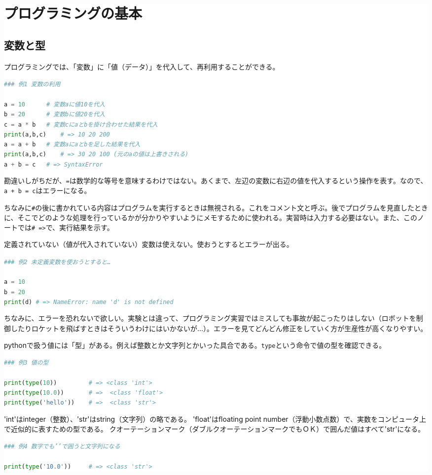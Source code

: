 # プログラミングの基本

## 変数と型

プログラミングでは、「変数」に「値（データ）」を代入して、再利用することができる。

```python
### 例1 変数の利用

a = 10      # 変数aに値10を代入
b = 20      # 変数bに値20を代入
c = a * b   # 変数cにaとbを掛け合わせた結果を代入
print(a,b,c)    # => 10 20 200
a = a + b   # 変数aにaとbを足した結果を代入
print(a,b,c)    # => 30 20 100 (元のaの値は上書きされる)
a + b = c   # => SyntaxError
```

勘違いしがちだが、`=`は数学的な等号を意味するわけではない。あくまで、左辺の変数に右辺の値を代入するという操作を表す。なので、`a + b = c`はエラーになる。

ちなみに`#`の後に書かれている内容はプログラムを実行するときは無視される。これをコメント文と呼ぶ。後でプログラムを見直したときに、そこでどのような処理を行っているかが分かりやすいようにメモするために使われる。実習時は入力する必要はない。また、このノートでは`# =>`で、実行結果を示す。

定義されていない（値が代入されていない）変数は使えない。使おうとするとエラーが出る。

```python
### 例2 未定義変数を使おうとすると…

a = 10
b = 20
print(d) # => NameError: name 'd' is not defined
```

ちなみに、エラーを恐れないで欲しい。実験とは違って、プログラミング実習ではミスしても事故が起こったりはしない（ロボットを制御したりロケットを飛ばすときはそういうわけにはいかないが…）。エラーを見てどんどん修正をしていく方が生産性が高くなりやすい。

pythonで扱う値には「型」がある。例えば整数とか文字列とかいった具合である。`type`という命令で値の型を確認できる。

```python
### 例3 値の型

print(type(10))         # => <class 'int'>
print(type(10.0))       # =>  <class 'float'>
print(type('hello'))    # =>  <class 'str'>
```

'int'はinteger（整数）、'str'はstring（文字列）の略である。
'float'はfloating point number（浮動小数点数）で、実数をコンピュータ上で近似的に表すための型である。
クオーテーションマーク（ダブルクオーテーションマークでもＯＫ）で囲んだ値はすべて'str'になる。

```python
### 例4 数字でも’’で囲うと文字列になる

print(type('10.0'))     # => <class 'str'>
```
